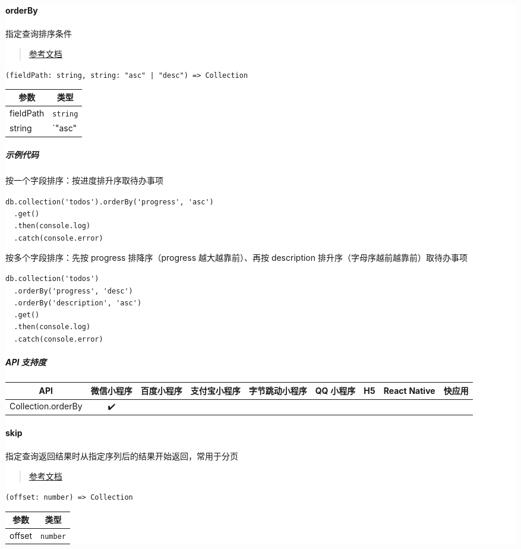 #### orderBy

指定查询排序条件

> [参考文档](https://developers.weixin.qq.com/miniprogram/dev/wxcloud/reference-sdk-api/database/collection/Collection.orderBy.html)

```tsx
(fieldPath: string, string: "asc" | "desc") => Collection
```

| 参数 | 类型 |
| --- | --- |
| fieldPath | `string` |
| string | `"asc" | "desc"` |

##### 示例代码

按一个字段排序：按进度排升序取待办事项

```tsx
db.collection('todos').orderBy('progress', 'asc')
  .get()
  .then(console.log)
  .catch(console.error)
```

按多个字段排序：先按 progress 排降序（progress 越大越靠前）、再按 description 排升序（字母序越前越靠前）取待办事项

```tsx
db.collection('todos')
  .orderBy('progress', 'desc')
  .orderBy('description', 'asc')
  .get()
  .then(console.log)
  .catch(console.error)
```

##### API 支持度

| API | 微信小程序 | 百度小程序 | 支付宝小程序 | 字节跳动小程序 | QQ 小程序 | H5 | React Native | 快应用 |
| :---: | :---: | :---: | :---: | :---: | :---: | :---: | :---: | :---: |
| Collection.orderBy | ✔️ |  |  |  |  |  |  |  |

#### skip

指定查询返回结果时从指定序列后的结果开始返回，常用于分页

> [参考文档](https://developers.weixin.qq.com/miniprogram/dev/wxcloud/reference-sdk-api/database/collection/Collection.skip.html)

```tsx
(offset: number) => Collection
```

| 参数 | 类型 |
| --- | --- |
| offset | `number` |
